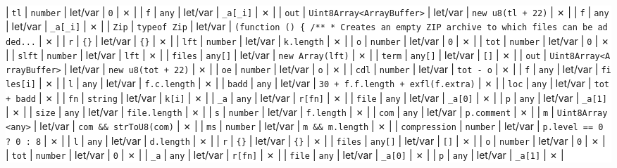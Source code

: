 | `tl` | `number` | let/var | `0` | ✗ |
| `f` | `any` | let/var | `_a[_i]` | ✗ |
| `out` | `Uint8Array<ArrayBuffer>` | let/var | `new u8(tl + 22)` | ✗ |
| `f` | `any` | let/var | `_a[_i]` | ✗ |
| `Zip` | `typeof Zip` | let/var | `(function () { /** * Creates an empty ZIP archive to which files can be added...` | ✗ |
| `r` | `{}` | let/var | `{}` | ✗ |
| `lft` | `number` | let/var | `k.length` | ✗ |
| `o` | `number` | let/var | `0` | ✗ |
| `tot` | `number` | let/var | `0` | ✗ |
| `slft` | `number` | let/var | `lft` | ✗ |
| `files` | `any[]` | let/var | `new Array(lft)` | ✗ |
| `term` | `any[]` | let/var | `[]` | ✗ |
| `out` | `Uint8Array<ArrayBuffer>` | let/var | `new u8(tot + 22)` | ✗ |
| `oe` | `number` | let/var | `o` | ✗ |
| `cdl` | `number` | let/var | `tot - o` | ✗ |
| `f` | `any` | let/var | `files[i]` | ✗ |
| `l` | `any` | let/var | `f.c.length` | ✗ |
| `badd` | `any` | let/var | `30 + f.f.length + exfl(f.extra)` | ✗ |
| `loc` | `any` | let/var | `tot + badd` | ✗ |
| `fn` | `string` | let/var | `k[i]` | ✗ |
| `_a` | `any` | let/var | `r[fn]` | ✗ |
| `file` | `any` | let/var | `_a[0]` | ✗ |
| `p` | `any` | let/var | `_a[1]` | ✗ |
| `size` | `any` | let/var | `file.length` | ✗ |
| `s` | `number` | let/var | `f.length` | ✗ |
| `com` | `any` | let/var | `p.comment` | ✗ |
| `m` | `Uint8Array<any>` | let/var | `com && strToU8(com)` | ✗ |
| `ms` | `number` | let/var | `m && m.length` | ✗ |
| `compression` | `number` | let/var | `p.level == 0 ? 0 : 8` | ✗ |
| `l` | `any` | let/var | `d.length` | ✗ |
| `r` | `{}` | let/var | `{}` | ✗ |
| `files` | `any[]` | let/var | `[]` | ✗ |
| `o` | `number` | let/var | `0` | ✗ |
| `tot` | `number` | let/var | `0` | ✗ |
| `_a` | `any` | let/var | `r[fn]` | ✗ |
| `file` | `any` | let/var | `_a[0]` | ✗ |
| `p` | `any` | let/var | `_a[1]` | ✗ |
